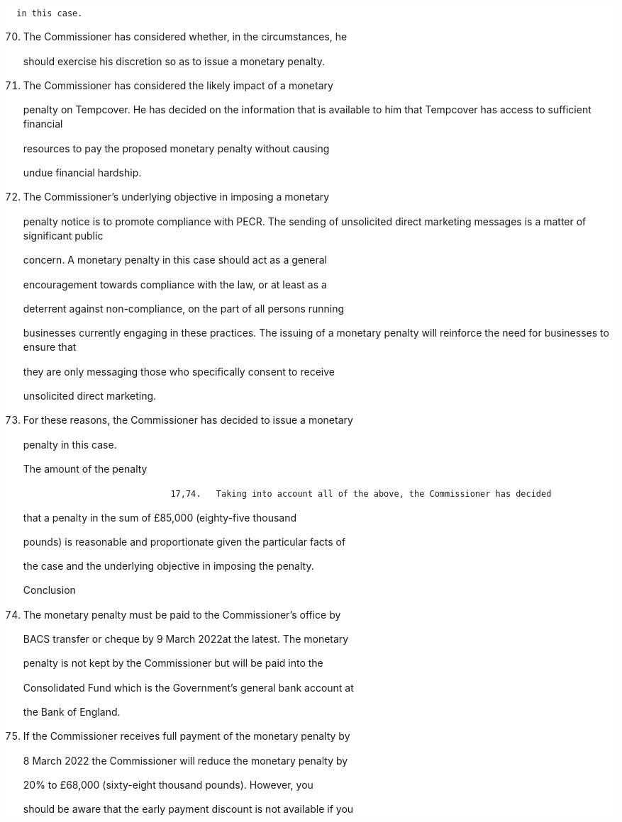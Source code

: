       in this case.

70.   The Commissioner has considered whether, in the circumstances, he

      should exercise his discretion so as to issue a monetary penalty.

71.   The Commissioner has considered the likely impact of a monetary

      penalty on Tempcover. He has decided on the information that is
      available to him that Tempcover has access to sufficient financial

      resources to pay the proposed monetary penalty without causing

      undue financial hardship.

72.   The Commissioner’s underlying objective in imposing a monetary

      penalty notice is to promote compliance with PECR. The sending of
      unsolicited direct marketing messages is a matter of significant public

      concern. A monetary penalty in this case should act as a general

      encouragement towards compliance with the law, or at least as a

      deterrent against non-compliance, on the part of all persons running

      businesses currently engaging in these practices. The issuing of a
      monetary penalty will reinforce the need for businesses to ensure that

      they are only messaging those who specifically consent to receive

      unsolicited direct marketing.

73.   For these reasons, the Commissioner has decided to issue a monetary

      penalty in this case.

      The amount of the penalty

                                       17,74.   Taking into account all of the above, the Commissioner has decided
      that a penalty in the sum of £85,000 (eighty-five thousand

      pounds) is reasonable and proportionate given the particular facts of

      the case and the underlying objective in imposing the penalty.

      Conclusion

75.   The monetary penalty must be paid to the Commissioner’s office by

      BACS transfer or cheque by 9 March 2022at the latest. The monetary

      penalty is not kept by the Commissioner but will be paid into the

      Consolidated Fund which is the Government’s general bank account at

      the Bank of England.

76.   If the Commissioner receives full payment of the monetary penalty by

      8 March 2022 the Commissioner will reduce the monetary penalty by

      20% to £68,000 (sixty-eight thousand pounds). However, you

      should be aware that the early payment discount is not available if you
